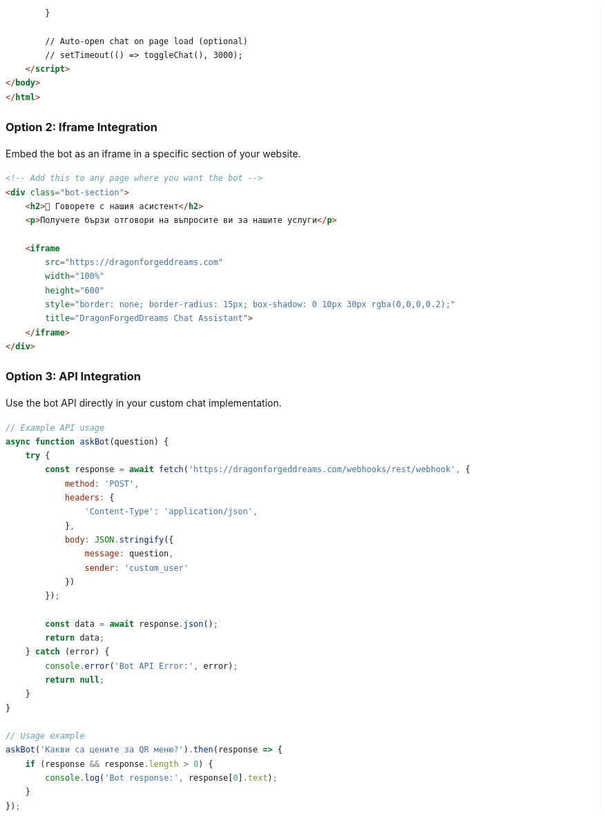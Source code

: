 ```html
        }
        
        // Auto-open chat on page load (optional)
        // setTimeout(() => toggleChat(), 3000);
    </script>
</body>
</html>
```

### Option 2: Iframe Integration

Embed the bot as an iframe in a specific section of your website.

```html
<!-- Add this to any page where you want the bot -->
<div class="bot-section">
    <h2>💬 Говорете с нашия асистент</h2>
    <p>Получете бързи отговори на въпросите ви за нашите услуги</p>
    
    <iframe 
        src="https://dragonforgeddreams.com" 
        width="100%" 
        height="600" 
        style="border: none; border-radius: 15px; box-shadow: 0 10px 30px rgba(0,0,0,0.2);"
        title="DragonForgedDreams Chat Assistant">
    </iframe>
</div>
```

### Option 3: API Integration

Use the bot API directly in your custom chat implementation.

```javascript
// Example API usage
async function askBot(question) {
    try {
        const response = await fetch('https://dragonforgeddreams.com/webhooks/rest/webhook', {
            method: 'POST',
            headers: {
                'Content-Type': 'application/json',
            },
            body: JSON.stringify({
                message: question,
                sender: 'custom_user'
            })
        });
        
        const data = await response.json();
        return data;
    } catch (error) {
        console.error('Bot API Error:', error);
        return null;
    }
}

// Usage example
askBot('Какви са цените за QR меню?').then(response => {
    if (response && response.length > 0) {
        console.log('Bot response:', response[0].text);
    }
});
```
